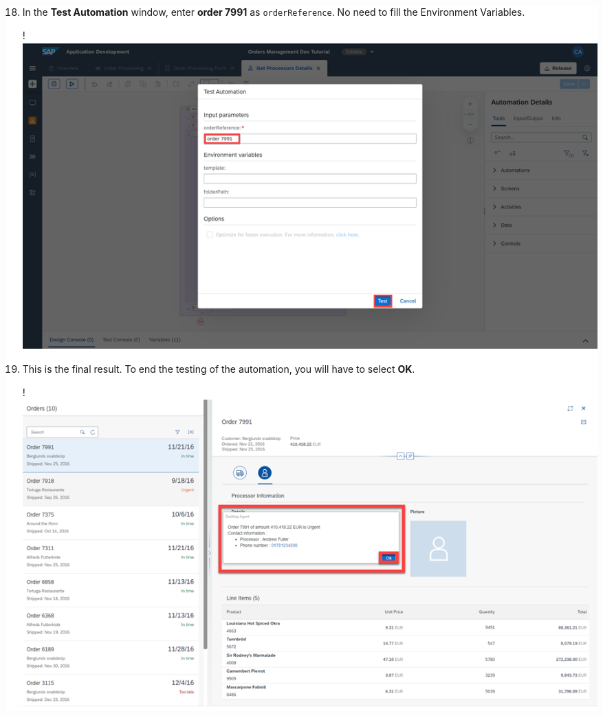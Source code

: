 18. In the **Test Automation** window, enter **order 7991** as `orderReference`. No need to fill the Environment Variables.

    !![Test Automation2](23-testAuto2.png)

19. This is the final result. To end the testing of the automation, you will have to select **OK**.

    !![Test Automation3](24-testAuto3.png)
